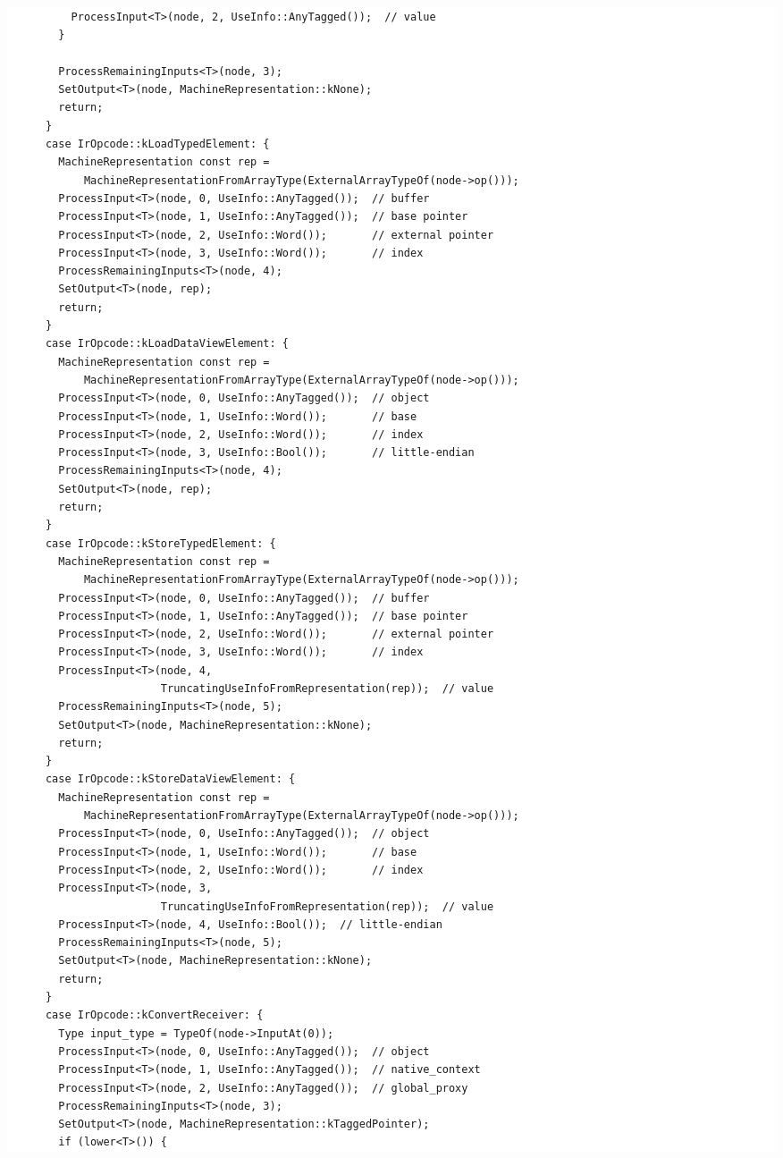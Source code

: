 ```
          ProcessInput<T>(node, 2, UseInfo::AnyTagged());  // value
        }

        ProcessRemainingInputs<T>(node, 3);
        SetOutput<T>(node, MachineRepresentation::kNone);
        return;
      }
      case IrOpcode::kLoadTypedElement: {
        MachineRepresentation const rep =
            MachineRepresentationFromArrayType(ExternalArrayTypeOf(node->op()));
        ProcessInput<T>(node, 0, UseInfo::AnyTagged());  // buffer
        ProcessInput<T>(node, 1, UseInfo::AnyTagged());  // base pointer
        ProcessInput<T>(node, 2, UseInfo::Word());       // external pointer
        ProcessInput<T>(node, 3, UseInfo::Word());       // index
        ProcessRemainingInputs<T>(node, 4);
        SetOutput<T>(node, rep);
        return;
      }
      case IrOpcode::kLoadDataViewElement: {
        MachineRepresentation const rep =
            MachineRepresentationFromArrayType(ExternalArrayTypeOf(node->op()));
        ProcessInput<T>(node, 0, UseInfo::AnyTagged());  // object
        ProcessInput<T>(node, 1, UseInfo::Word());       // base
        ProcessInput<T>(node, 2, UseInfo::Word());       // index
        ProcessInput<T>(node, 3, UseInfo::Bool());       // little-endian
        ProcessRemainingInputs<T>(node, 4);
        SetOutput<T>(node, rep);
        return;
      }
      case IrOpcode::kStoreTypedElement: {
        MachineRepresentation const rep =
            MachineRepresentationFromArrayType(ExternalArrayTypeOf(node->op()));
        ProcessInput<T>(node, 0, UseInfo::AnyTagged());  // buffer
        ProcessInput<T>(node, 1, UseInfo::AnyTagged());  // base pointer
        ProcessInput<T>(node, 2, UseInfo::Word());       // external pointer
        ProcessInput<T>(node, 3, UseInfo::Word());       // index
        ProcessInput<T>(node, 4,
                        TruncatingUseInfoFromRepresentation(rep));  // value
        ProcessRemainingInputs<T>(node, 5);
        SetOutput<T>(node, MachineRepresentation::kNone);
        return;
      }
      case IrOpcode::kStoreDataViewElement: {
        MachineRepresentation const rep =
            MachineRepresentationFromArrayType(ExternalArrayTypeOf(node->op()));
        ProcessInput<T>(node, 0, UseInfo::AnyTagged());  // object
        ProcessInput<T>(node, 1, UseInfo::Word());       // base
        ProcessInput<T>(node, 2, UseInfo::Word());       // index
        ProcessInput<T>(node, 3,
                        TruncatingUseInfoFromRepresentation(rep));  // value
        ProcessInput<T>(node, 4, UseInfo::Bool());  // little-endian
        ProcessRemainingInputs<T>(node, 5);
        SetOutput<T>(node, MachineRepresentation::kNone);
        return;
      }
      case IrOpcode::kConvertReceiver: {
        Type input_type = TypeOf(node->InputAt(0));
        ProcessInput<T>(node, 0, UseInfo::AnyTagged());  // object
        ProcessInput<T>(node, 1, UseInfo::AnyTagged());  // native_context
        ProcessInput<T>(node, 2, UseInfo::AnyTagged());  // global_proxy
        ProcessRemainingInputs<T>(node, 3);
        SetOutput<T>(node, MachineRepresentation::kTaggedPointer);
        if (lower<T>()) {
```
